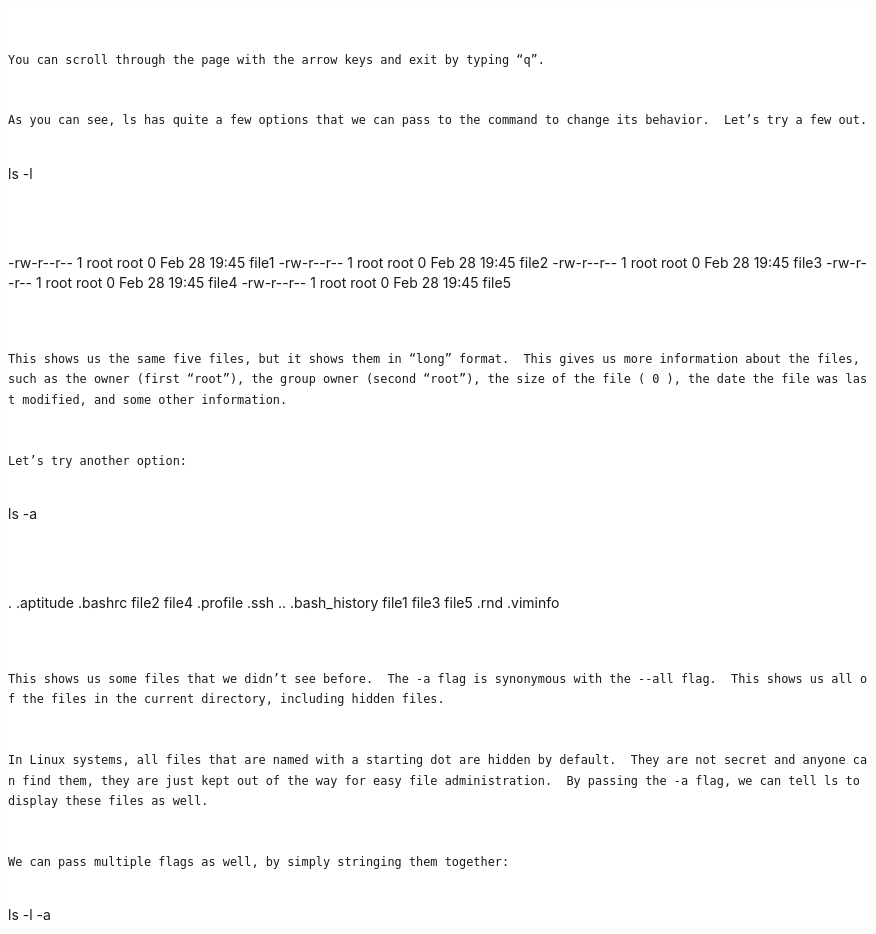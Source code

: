 ```


You can scroll through the page with the arrow keys and exit by typing “q”.


As you can see, ls has quite a few options that we can pass to the command to change its behavior.  Let’s try a few out.


```
ls -l

```



```
-rw-r--r-- 1 root root 0 Feb 28 19:45 file1
-rw-r--r-- 1 root root 0 Feb 28 19:45 file2
-rw-r--r-- 1 root root 0 Feb 28 19:45 file3
-rw-r--r-- 1 root root 0 Feb 28 19:45 file4
-rw-r--r-- 1 root root 0 Feb 28 19:45 file5

```


This shows us the same five files, but it shows them in “long” format.  This gives us more information about the files, such as the owner (first “root”), the group owner (second “root”), the size of the file ( 0 ), the date the file was last modified, and some other information.


Let’s try another option:


```
ls -a

```



```
.   .aptitude	   .bashrc  file2  file4  .profile  .ssh
..  .bash_history  file1    file3  file5  .rnd	    .viminfo

```


This shows us some files that we didn’t see before.  The -a flag is synonymous with the --all flag.  This shows us all of the files in the current directory, including hidden files.


In Linux systems, all files that are named with a starting dot are hidden by default.  They are not secret and anyone can find them, they are just kept out of the way for easy file administration.  By passing the -a flag, we can tell ls to display these files as well.


We can pass multiple flags as well, by simply stringing them together:


```
ls -l -a
